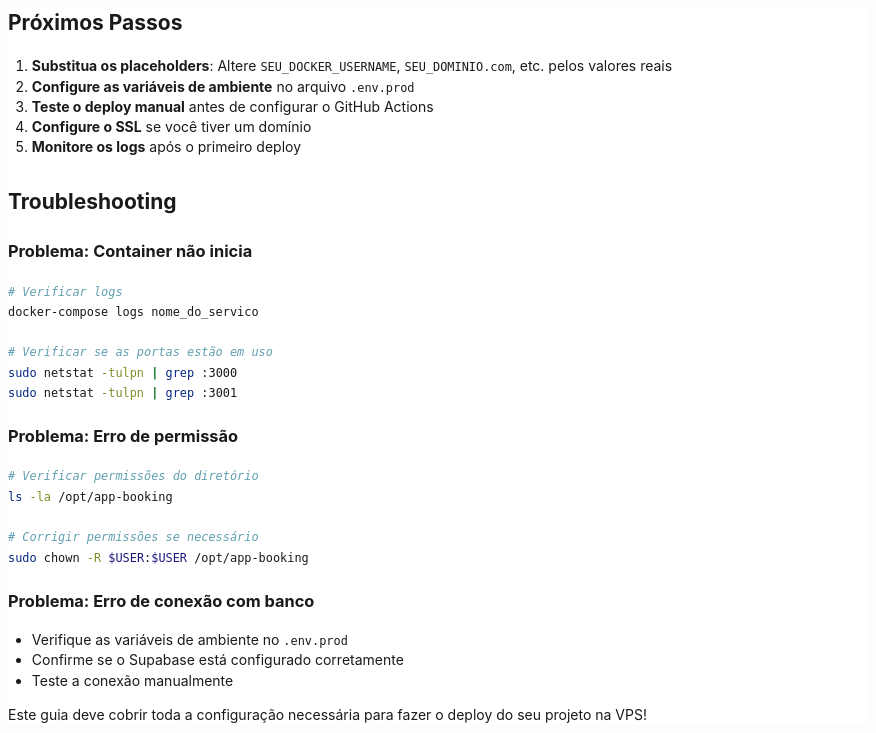 ## Próximos Passos

1. **Substitua os placeholders**: Altere `SEU_DOCKER_USERNAME`, `SEU_DOMINIO.com`, etc. pelos valores reais
2. **Configure as variáveis de ambiente** no arquivo `.env.prod`
3. **Teste o deploy manual** antes de configurar o GitHub Actions
4. **Configure o SSL** se você tiver um domínio
5. **Monitore os logs** após o primeiro deploy

## Troubleshooting

### Problema: Container não inicia
```bash
# Verificar logs
docker-compose logs nome_do_servico

# Verificar se as portas estão em uso
sudo netstat -tulpn | grep :3000
sudo netstat -tulpn | grep :3001
```

### Problema: Erro de permissão
```bash
# Verificar permissões do diretório
ls -la /opt/app-booking

# Corrigir permissões se necessário
sudo chown -R $USER:$USER /opt/app-booking
```

### Problema: Erro de conexão com banco
- Verifique as variáveis de ambiente no `.env.prod`
- Confirme se o Supabase está configurado corretamente
- Teste a conexão manualmente

Este guia deve cobrir toda a configuração necessária para fazer o deploy do seu projeto na VPS!